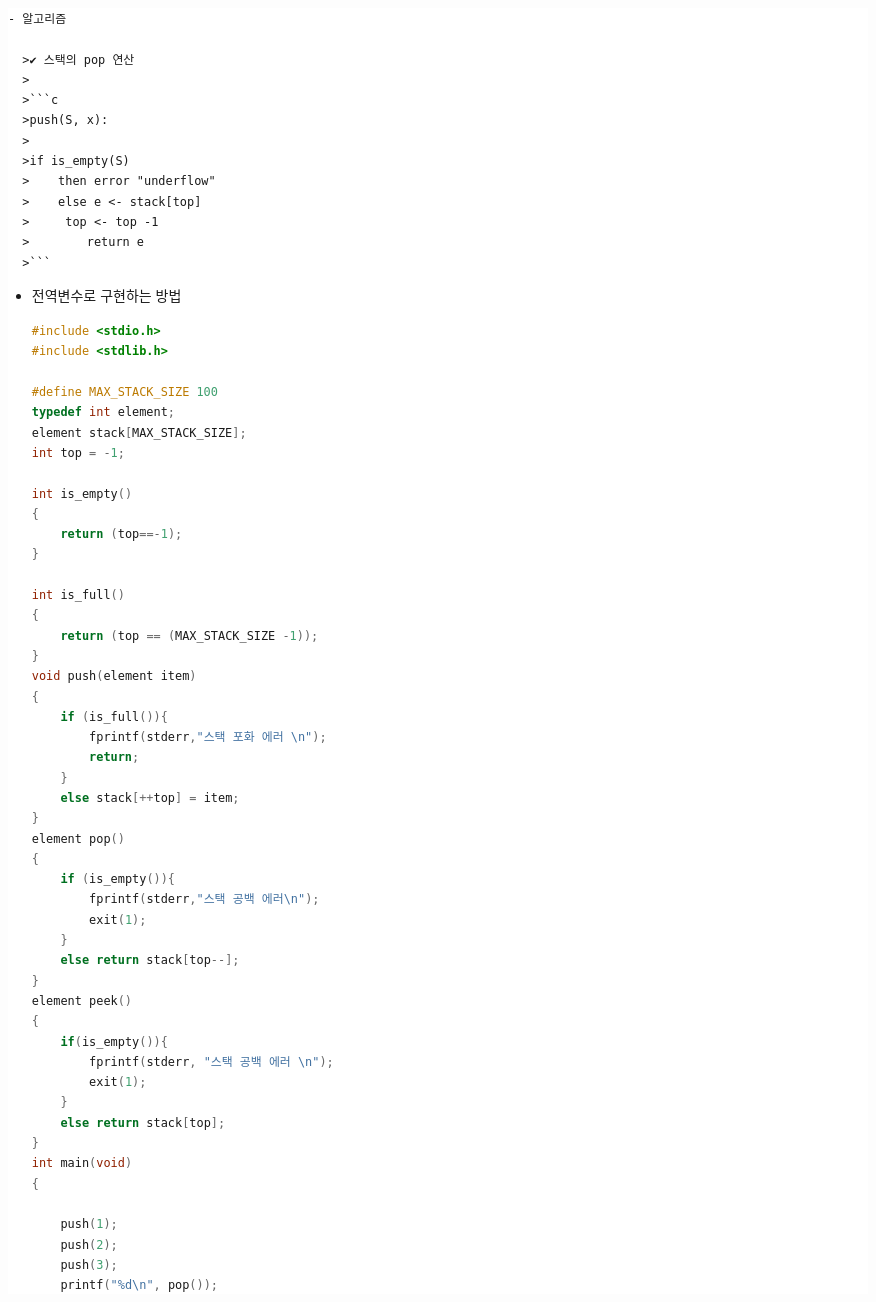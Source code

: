     - 알고리즘

      >✔ 스택의 pop 연산
      >
      >```c
      >push(S, x):
      >
      >if is_empty(S)
      >    then error "underflow"
      >    else e <- stack[top]
      >    	top <- top -1
      >        return e
      >```

- 전역변수로 구현하는 방법

  ```c
  #include <stdio.h>
  #include <stdlib.h>
  
  #define MAX_STACK_SIZE 100
  typedef int element;
  element stack[MAX_STACK_SIZE];
  int top = -1;
  
  int is_empty()
  {
      return (top==-1);
  }
  
  int is_full()
  {
      return (top == (MAX_STACK_SIZE -1));
  }
  void push(element item)
  {
      if (is_full()){
          fprintf(stderr,"스택 포화 에러 \n");
          return;
      }
      else stack[++top] = item;
  }
  element pop()
  {
      if (is_empty()){
          fprintf(stderr,"스택 공백 에러\n");
          exit(1);
      }
      else return stack[top--];
  }
  element peek()
  {
      if(is_empty()){
          fprintf(stderr, "스택 공백 에러 \n");
          exit(1);
      }
      else return stack[top];
  }
  int main(void)
  {
  
      push(1);
      push(2);
      push(3);
      printf("%d\n", pop());
  ```